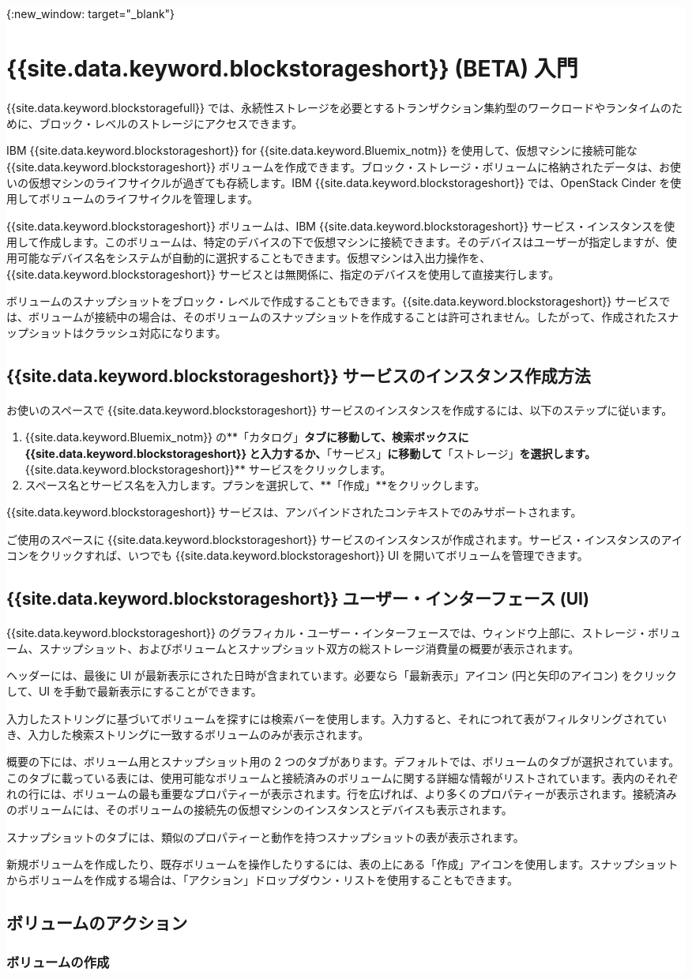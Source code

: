 {:new_window: target="_blank"} 

# {{site.data.keyword.blockstorageshort}} (BETA) 入門

{{site.data.keyword.blockstoragefull}} では、永続性ストレージを必要とするトランザクション集約型のワークロードやランタイムのために、ブロック・レベルのストレージにアクセスできます。

IBM {{site.data.keyword.blockstorageshort}} for {{site.data.keyword.Bluemix_notm}} を使用して、仮想マシンに接続可能な {{site.data.keyword.blockstorageshort}} ボリュームを作成できます。ブロック・ストレージ・ボリュームに格納されたデータは、お使いの仮想マシンのライフサイクルが過ぎても存続します。IBM {{site.data.keyword.blockstorageshort}} では、OpenStack Cinder を使用してボリュームのライフサイクルを管理します。

{{site.data.keyword.blockstorageshort}} ボリュームは、IBM {{site.data.keyword.blockstorageshort}} サービス・インスタンスを使用して作成します。このボリュームは、特定のデバイスの下で仮想マシンに接続できます。そのデバイスはユーザーが指定しますが、使用可能なデバイス名をシステムが自動的に選択することもできます。仮想マシンは入出力操作を、{{site.data.keyword.blockstorageshort}} サービスとは無関係に、指定のデバイスを使用して直接実行します。

ボリュームのスナップショットをブロック・レベルで作成することもできます。{{site.data.keyword.blockstorageshort}} サービスでは、ボリュームが接続中の場合は、そのボリュームのスナップショットを作成することは許可されません。したがって、作成されたスナップショットはクラッシュ対応になります。 

## {{site.data.keyword.blockstorageshort}} サービスのインスタンス作成方法
お使いのスペースで {{site.data.keyword.blockstorageshort}} サービスのインスタンスを作成するには、以下のステップに従います。
 
1.	{{site.data.keyword.Bluemix_notm}} の**「カタログ」**タブに移動して、検索ボックスに **{{site.data.keyword.blockstorageshort}}** と入力するか、**「サービス」**に移動して**「ストレージ」**を選択します。**{{site.data.keyword.blockstorageshort}}** サービスをクリックします。 
2.	スペース名とサービス名を入力します。プランを選択して、**「作成」**をクリックします。
 	
{{site.data.keyword.blockstorageshort}} サービスは、アンバインドされたコンテキストでのみサポートされます。 

ご使用のスペースに {{site.data.keyword.blockstorageshort}} サービスのインスタンスが作成されます。サービス・インスタンスのアイコンをクリックすれば、いつでも {{site.data.keyword.blockstorageshort}} UI を開いてボリュームを管理できます。

## {{site.data.keyword.blockstorageshort}} ユーザー・インターフェース (UI)
{{site.data.keyword.blockstorageshort}} のグラフィカル・ユーザー・インターフェースでは、ウィンドウ上部に、ストレージ・ボリューム、スナップショット、およびボリュームとスナップショット双方の総ストレージ消費量の概要が表示されます。 

ヘッダーには、最後に UI が最新表示にされた日時が含まれています。必要なら「最新表示」アイコン (円と矢印のアイコン) をクリックして、UI を手動で最新表示にすることができます。 

入力したストリングに基づいてボリュームを探すには検索バーを使用します。入力すると、それにつれて表がフィルタリングされていき、入力した検索ストリングに一致するボリュームのみが表示されます。

概要の下には、ボリューム用とスナップショット用の 2 つのタブがあります。デフォルトでは、ボリュームのタブが選択されています。このタブに載っている表には、使用可能なボリュームと接続済みのボリュームに関する詳細な情報がリストされています。表内のそれぞれの行には、ボリュームの最も重要なプロパティーが表示されます。行を広げれば、より多くのプロパティーが表示されます。接続済みのボリュームには、そのボリュームの接続先の仮想マシンのインスタンスとデバイスも表示されます。 

スナップショットのタブには、類似のプロパティーと動作を持つスナップショットの表が表示されます。 

新規ボリュームを作成したり、既存ボリュームを操作したりするには、表の上にある「作成」アイコンを使用します。スナップショットからボリュームを作成する場合は、「アクション」ドロップダウン・リストを使用することもできます。


## ボリュームのアクション

### ボリュームの作成
